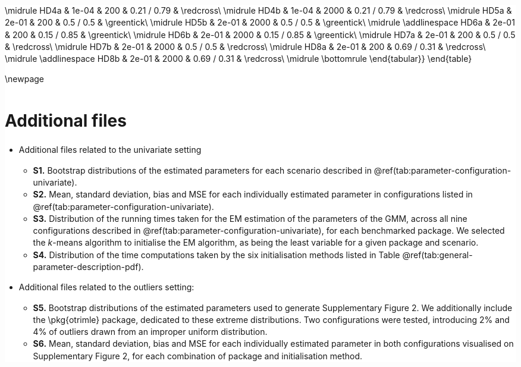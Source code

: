 \midrule
HD4a & 1e-04 & 200 & 0.21 / 0.79 & \redcross\\
\midrule
HD4b & 1e-04 & 2000 & 0.21 / 0.79 & \redcross\\
\midrule
HD5a & 2e-01 & 200 & 0.5 / 0.5 & \greentick\\
\midrule
HD5b & 2e-01 & 2000 & 0.5 / 0.5 & \greentick\\
\midrule
\addlinespace
HD6a & 2e-01 & 200 & 0.15 / 0.85 & \greentick\\
\midrule
HD6b & 2e-01 & 2000 & 0.15 / 0.85 & \greentick\\
\midrule
HD7a & 2e-01 & 200 & 0.5 / 0.5 & \redcross\\
\midrule
HD7b & 2e-01 & 2000 & 0.5 / 0.5 & \redcross\\
\midrule
HD8a & 2e-01 & 200 & 0.69 / 0.31 & \redcross\\
\midrule
\addlinespace
HD8b & 2e-01 & 2000 & 0.69 / 0.31 & \redcross\\
\midrule
\bottomrule
\end{tabular}}
\end{table}

\newpage
# Additional files

* Additional files related to the univariate setting

    + **S1.** Bootstrap distributions of the estimated parameters for each
    scenario described in \@ref(tab:parameter-configuration-univariate).
    + **S2.** Mean, standard deviation, bias and MSE for each individually
    estimated parameter in configurations listed in \@ref(tab:parameter-configuration-univariate).
    + **S3.** Distribution of the running times taken for the EM estimation of the parameters of the GMM, across all nine configurations described in \@ref(tab:parameter-configuration-univariate), for each benchmarked package. We selected the *k*-means algorithm to initialise the EM algorithm, as being the least variable for a given package and scenario.
    + **S4.** Distribution of the time computations taken by the six initialisation methods listed in Table \@ref(tab:general-parameter-description-pdf).

* Additional files related to the outliers setting:

    +  **S5.** Bootstrap distributions of the estimated parameters used to
    generate Supplementary Figure 2. We additionally include the \pkg{otrimle} package, dedicated to these extreme distributions. Two configurations were tested, introducing $2 \%$ and $4 \%$ of outliers drawn from an improper uniform distribution.
    + **S6.** Mean, standard deviation, bias and MSE for each individually
    estimated parameter in both configurations visualised on Supplementary Figure 2, for each combination of package and
    initialisation method.
